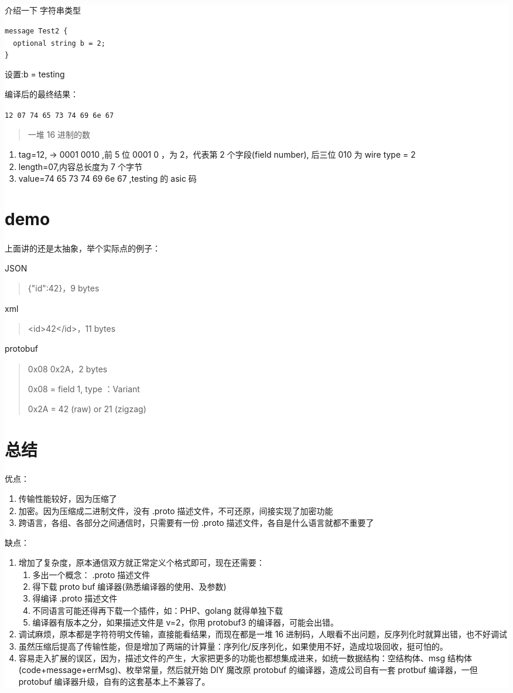 介绍一下 字符串类型

```
message Test2 {
  optional string b = 2;
}
```

设置:b = testing

编译后的最终结果：

```
12 07 74 65 73 74 69 6e 67
```

> 一堆 16 进制的数

1. tag=12, \-\> 0001 0010 ,前 5 位 0001 0 ，为 2，代表第 2 个字段\(field number\), 后三位 010 为 wire type = 2
2. length=07,内容总长度为 7 个字节
3. value=74 65 73 74 69 6e 67 ,testing 的 asic 码

# demo

上面讲的还是太抽象，举个实际点的例子：

JSON

> {"id":42}，9 bytes

xml

> \<id\>42\</id\>，11 bytes

protobuf

> 0x08 0x2A，2 bytes
>
> 0x08 = field 1, type ：Variant
>
> 0x2A = 42 \(raw\) or 21 \(zigzag\)

# 总结

优点：

1. 传输性能较好，因为压缩了
2. 加密。因为压缩成二进制文件，没有 .proto 描述文件，不可还原，间接实现了加密功能
3. 跨语言，各组、各部分之间通信时，只需要有一份 .proto 描述文件，各自是什么语言就都不重要了

缺点：

1. 增加了复杂度，原本通信双方就正常定义个格式即可，现在还需要：
   1. 多出一个概念： .proto 描述文件
   2. 得下载 proto buf 编译器\(熟悉编译器的使用、及参数\)
   3. 得编译 .proto 描述文件
   4. 不同语言可能还得再下载一个插件，如：PHP、golang 就得单独下载
   5. 编译器有版本之分，如果描述文件是 v=2，你用 protobuf3 的编译器，可能会出错。
2. 调试麻烦，原本都是字符符明文传输，直接能看结果，而现在都是一堆 16 进制码，人眼看不出问题，反序列化时就算出错，也不好调试
3. 虽然压缩后提高了传输性能，但是增加了两端的计算量：序列化/反序列化，如果使用不好，造成垃圾回收，挺可怕的。
4. 容易走入扩展的误区，因为，描述文件的产生，大家把更多的功能也都想集成进来，如统一数据结构：空结构体、msg 结构体\(code\+message\+errMsg\)、枚举常量，然后就开始 DIY 魔改原 protobuf 的编译器，造成公司自有一套 protbuf 编译器，一但 protobuf 编译器升级，自有的这套基本上不兼容了。
